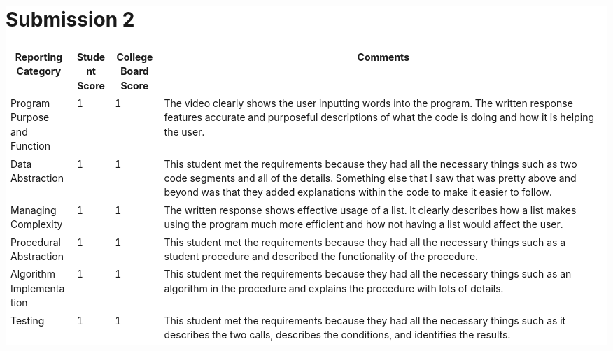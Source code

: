 # Submission 2
<table>
  <tr>
    <th>Reporting Category</th>
    <th>Student Score</th>
    <th>College Board Score</th>
    <th>Comments</th>
  </tr>
  <tr>
    <td>Program Purpose and Function</td>
    <td>1</td>
    <td>1</td>
    <td>The video clearly shows the user inputting words into the program. The written response features accurate and purposeful descriptions of what the code is doing and how it is helping the user.</td>
  </tr>
  <tr>
    <td>Data Abstraction</td>
    <td>1</td>
    <td>1</td>
    <td>This student met the requirements because they had all the necessary things such as two code segments and all of the details. Something else that I saw that was pretty above and beyond was that they added explanations within the code to make it easier to follow.</td>
  </tr>
  <tr>
    <td>Managing Complexity</td>
    <td>1</td>
    <td>1</td>
    <td>The written response shows effective usage of a list. It clearly describes how a list makes using the program much more efficient and how not having a list would affect the user.</td>
  </tr>
  <tr>
    <td>Procedural Abstraction</td>
    <td>1</td>
    <td>1</td>
    <td>This student met the requirements because they had all the necessary things such as a student procedure and described the functionality of the procedure.</td>
  </tr>
  <tr>
    <td>Algorithm Implementation</td>
    <td>1</td>
    <td>1</td>
    <td>This student met the requirements because they had all the necessary things such as an algorithm in the procedure and explains the procedure with lots of details.</td>
  </tr>
  <tr>
    <td>Testing</td>
    <td>1</td>
    <td>1</td>
    <td>This student met the requirements because they had all the necessary things such as it describes the two calls, describes the conditions, and identifies the results.</td>
  </tr>
</table>
